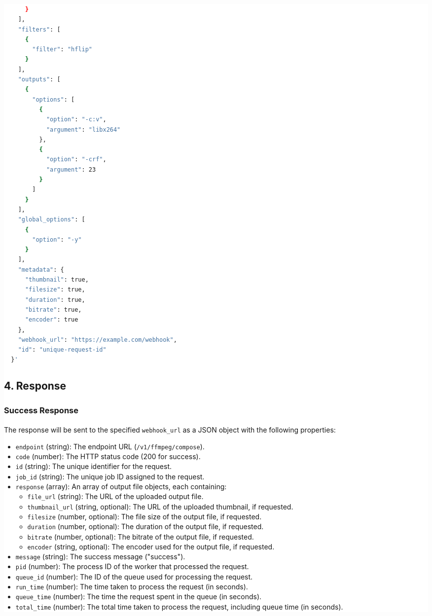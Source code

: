 ```bash
      }
    ],
    "filters": [
      {
        "filter": "hflip"
      }
    ],
    "outputs": [
      {
        "options": [
          {
            "option": "-c:v",
            "argument": "libx264"
          },
          {
            "option": "-crf",
            "argument": 23
          }
        ]
      }
    ],
    "global_options": [
      {
        "option": "-y"
      }
    ],
    "metadata": {
      "thumbnail": true,
      "filesize": true,
      "duration": true,
      "bitrate": true,
      "encoder": true
    },
    "webhook_url": "https://example.com/webhook",
    "id": "unique-request-id"
  }'
```

## 4. Response

### Success Response

The response will be sent to the specified `webhook_url` as a JSON object with the following properties:

- `endpoint` (string): The endpoint URL (`/v1/ffmpeg/compose`).
- `code` (number): The HTTP status code (200 for success).
- `id` (string): The unique identifier for the request.
- `job_id` (string): The unique job ID assigned to the request.
- `response` (array): An array of output file objects, each containing:
  - `file_url` (string): The URL of the uploaded output file.
  - `thumbnail_url` (string, optional): The URL of the uploaded thumbnail, if requested.
  - `filesize` (number, optional): The file size of the output file, if requested.
  - `duration` (number, optional): The duration of the output file, if requested.
  - `bitrate` (number, optional): The bitrate of the output file, if requested.
  - `encoder` (string, optional): The encoder used for the output file, if requested.
- `message` (string): The success message ("success").
- `pid` (number): The process ID of the worker that processed the request.
- `queue_id` (number): The ID of the queue used for processing the request.
- `run_time` (number): The time taken to process the request (in seconds).
- `queue_time` (number): The time the request spent in the queue (in seconds).
- `total_time` (number): The total time taken to process the request, including queue time (in seconds).